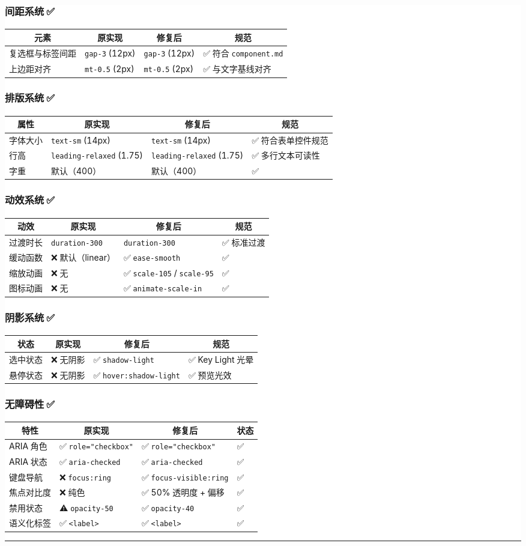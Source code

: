 ### 间距系统 ✅

| 元素 | 原实现 | 修复后 | 规范 |
|------|--------|--------|------|
| 复选框与标签间距 | `gap-3` (12px) | `gap-3` (12px) | ✅ 符合 `component.md` |
| 上边距对齐 | `mt-0.5` (2px) | `mt-0.5` (2px) | ✅ 与文字基线对齐 |

### 排版系统 ✅

| 属性 | 原实现 | 修复后 | 规范 |
|------|--------|--------|------|
| 字体大小 | `text-sm` (14px) | `text-sm` (14px) | ✅ 符合表单控件规范 |
| 行高 | `leading-relaxed` (1.75) | `leading-relaxed` (1.75) | ✅ 多行文本可读性 |
| 字重 | 默认（400） | 默认（400） | ✅ |

### 动效系统 ✅

| 动效 | 原实现 | 修复后 | 规范 |
|------|--------|--------|------|
| 过渡时长 | `duration-300` | `duration-300` | ✅ 标准过渡 |
| 缓动函数 | ❌ 默认（linear） | ✅ `ease-smooth` | ✅ |
| 缩放动画 | ❌ 无 | ✅ `scale-105` / `scale-95` | ✅ |
| 图标动画 | ❌ 无 | ✅ `animate-scale-in` | ✅ |

### 阴影系统 ✅

| 状态 | 原实现 | 修复后 | 规范 |
|------|--------|--------|------|
| 选中状态 | ❌ 无阴影 | ✅ `shadow-light` | ✅ Key Light 光晕 |
| 悬停状态 | ❌ 无阴影 | ✅ `hover:shadow-light` | ✅ 预览光效 |

### 无障碍性 ✅

| 特性 | 原实现 | 修复后 | 状态 |
|------|--------|--------|------|
| ARIA 角色 | ✅ `role="checkbox"` | ✅ `role="checkbox"` | ✅ |
| ARIA 状态 | ✅ `aria-checked` | ✅ `aria-checked` | ✅ |
| 键盘导航 | ❌ `focus:ring` | ✅ `focus-visible:ring` | ✅ |
| 焦点对比度 | ❌ 纯色 | ✅ 50% 透明度 + 偏移 | ✅ |
| 禁用状态 | ⚠️ `opacity-50` | ✅ `opacity-40` | ✅ |
| 语义化标签 | ✅ `<label>` | ✅ `<label>` | ✅ |

---